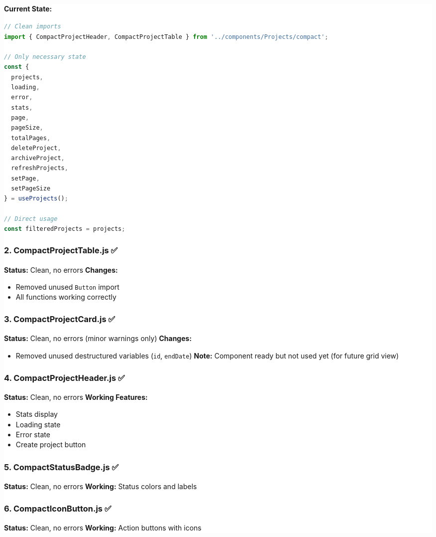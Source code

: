**Current State:**
```javascript
// Clean imports
import { CompactProjectHeader, CompactProjectTable } from '../components/Projects/compact';

// Only necessary state
const {
  projects,
  loading,
  error,
  stats,
  page,
  pageSize,
  totalPages,
  deleteProject,
  archiveProject,
  refreshProjects,
  setPage,
  setPageSize
} = useProjects();

// Direct usage
const filteredProjects = projects;
```

### **2. CompactProjectTable.js** ✅
**Status:** Clean, no errors
**Changes:**
- Removed unused `Button` import
- All functions working correctly

### **3. CompactProjectCard.js** ✅
**Status:** Clean, no errors (minor warnings only)
**Changes:**
- Removed unused destructured variables (`id`, `endDate`)
**Note:** Component ready but not used yet (for future grid view)

### **4. CompactProjectHeader.js** ✅
**Status:** Clean, no errors
**Working Features:**
- Stats display
- Loading state
- Error state
- Create project button

### **5. CompactStatusBadge.js** ✅
**Status:** Clean, no errors
**Working:** Status colors and labels

### **6. CompactIconButton.js** ✅
**Status:** Clean, no errors
**Working:** Action buttons with icons
